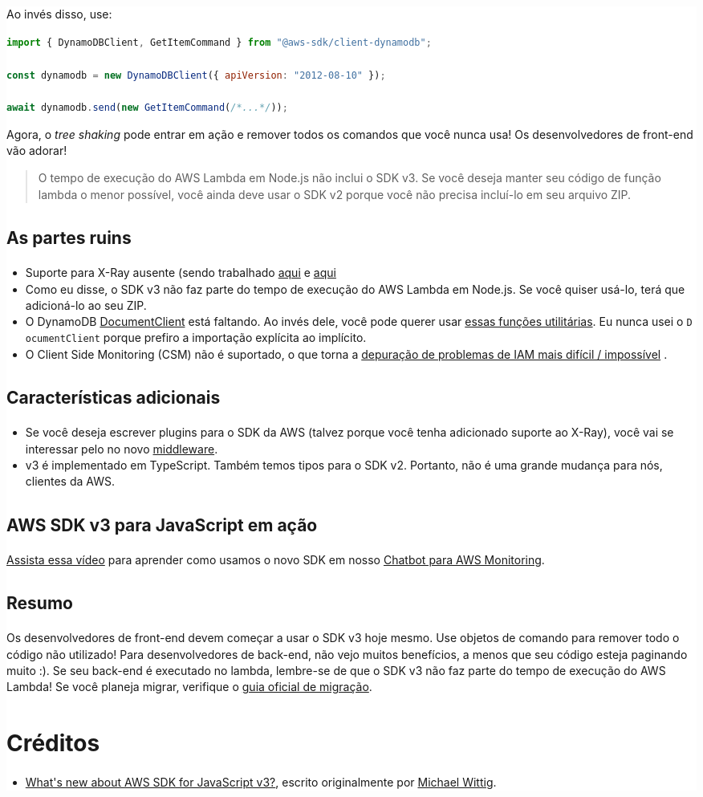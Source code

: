 Ao invés disso, use:

```js
import { DynamoDBClient, GetItemCommand } from "@aws-sdk/client-dynamodb";

const dynamodb = new DynamoDBClient({ apiVersion: "2012-08-10" });

await dynamodb.send(new GetItemCommand(/*...*/));
```

Agora, o _tree shaking_ pode entrar em ação e remover todos os comandos que você nunca usa! Os desenvolvedores de front-end vão adorar!

> O tempo de execução do AWS Lambda em Node.js não inclui o SDK v3. Se você deseja manter seu código de função lambda o menor possível, você ainda deve usar o SDK v2 porque você não precisa incluí-lo em seu arquivo ZIP.

## As partes ruins

- Suporte para X-Ray ausente (sendo trabalhado [aqui](https://github.com/aws/aws-sdk-js-v3/issues/1795) e [aqui](https://github.com/aws/aws-xray-sdk-node/issues/294)
- Como eu disse, o SDK v3 não faz parte do tempo de execução do AWS Lambda em Node.js. Se você quiser usá-lo, terá que adicioná-lo ao seu ZIP.
- O DynamoDB [DocumentClient](https://docs.aws.amazon.com/AWSJavaScriptSDK/latest/AWS/DynamoDB/DocumentClient.html) está faltando. Ao invés dele, você pode querer usar [essas funções utilitárias](https://docs.aws.amazon.com/sdk-for-javascript/v3/developer-guide/dynamodb-example-dynamodb-utilities.html). Eu nunca usei o `DocumentClient` porque prefiro a importação explícita ao implícito.
- O Client Side Monitoring (CSM) não é suportado, o que torna a [depuração de problemas de IAM mais difícil / impossível](https://cloudonaut.io/record-aws-api-calls-to-improve-iam-policies/) .

## Características adicionais

- Se você deseja escrever plugins para o SDK da AWS (talvez porque você tenha adicionado suporte ao X-Ray), você vai se interessar pelo no novo [middleware](https://aws.amazon.com/blogs/developer/middleware-stack-modular-aws-sdk-js/).
- v3 é implementado em TypeScript. Também temos tipos para o SDK v2. Portanto, não é uma grande mudança para nós, clientes da AWS.

## AWS SDK v3 para JavaScript em ação

[Assista essa vídeo](https://cloudonaut.io/whats-new-about-aws-sdk-for-javascript-v3#AWS-SDK-for-JavaScript-v3-in-Action) para aprender como usamos o novo SDK em nosso [Chatbot para AWS Monitoring](https://marbot.io/).

## Resumo

Os desenvolvedores de front-end devem começar a usar o SDK v3 hoje mesmo. Use objetos de comando para remover todo o código não utilizado! Para desenvolvedores de back-end, não vejo muitos benefícios, a menos que seu código esteja paginando muito :). Se seu back-end é executado no lambda, lembre-se de que o SDK v3 não faz parte do tempo de execução do AWS Lambda! Se você planeja migrar, verifique o [guia oficial de migração](https://docs.aws.amazon.com/sdk-for-javascript/v3/developer-guide/migrating-to-v3.html).

# Créditos

- [What's new about AWS SDK for JavaScript v3?](https://cloudonaut.io/whats-new-about-aws-sdk-for-javascript-v3/#AWS-SDK-for-JavaScript-v3-in-Action), escrito originalmente por [Michael Wittig](https://twitter.com/hellomichibye).

